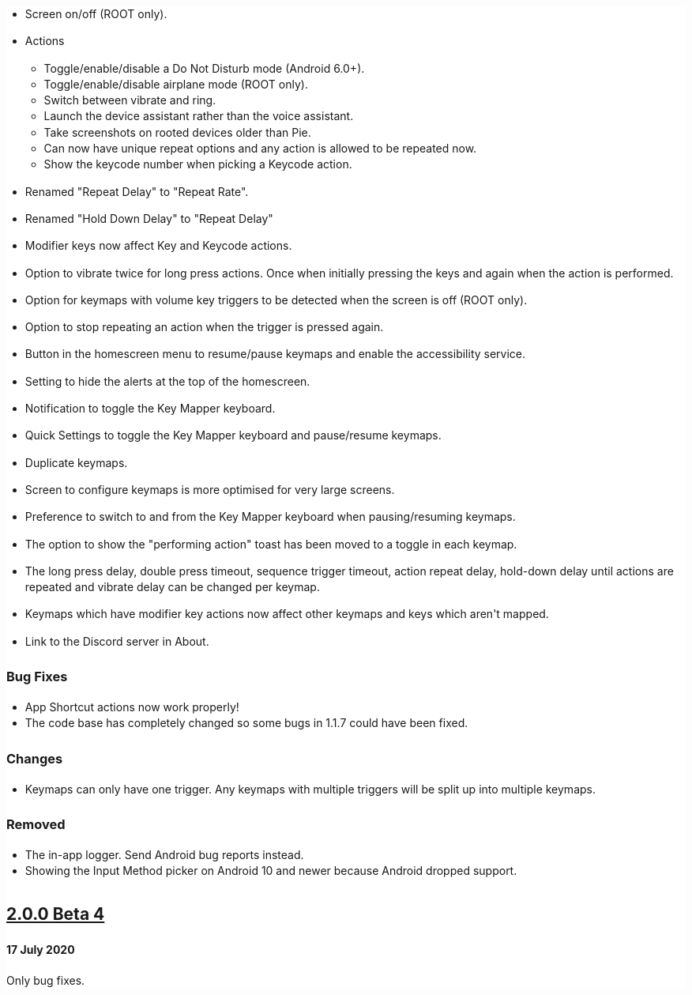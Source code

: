   - Screen on/off (ROOT only).

- Actions
  - Toggle/enable/disable a Do Not Disturb mode (Android 6.0+).
  - Toggle/enable/disable airplane mode (ROOT only).
  - Switch between vibrate and ring.
  - Launch the device assistant rather than the voice assistant.
  - Take screenshots on rooted devices older than Pie.
  - Can now have unique repeat options and any action is allowed to be repeated now.
  - Show the keycode number when picking a Keycode action.

- Renamed "Repeat Delay" to "Repeat Rate".
- Renamed "Hold Down Delay" to "Repeat Delay"
- Modifier keys now affect Key and Keycode actions.
- Option to vibrate twice for long press actions. Once when initially pressing the keys and again
  when the action is performed.
- Option for keymaps with volume key triggers to be detected when the screen is off (ROOT only).
- Option to stop repeating an action when the trigger is pressed again.
- Button in the homescreen menu to resume/pause keymaps and enable the accessibility service.
- Setting to hide the alerts at the top of the homescreen.
- Notification to toggle the Key Mapper keyboard.
- Quick Settings to toggle the Key Mapper keyboard and pause/resume keymaps.
- Duplicate keymaps.
- Screen to configure keymaps is more optimised for very large screens.
- Preference to switch to and from the Key Mapper keyboard when pausing/resuming keymaps.
- The option to show the "performing action" toast has been moved to a toggle in each keymap.
- The long press delay, double press timeout, sequence trigger timeout, action repeat delay,
  hold-down delay until actions are repeated and vibrate delay can be changed per keymap.
- Keymaps which have modifier key actions now affect other keymaps and keys which aren't mapped.
- Link to the Discord server in About.

### Bug Fixes

- App Shortcut actions now work properly!
- The code base has completely changed so some bugs in 1.1.7 could have been fixed.

### Changes

- Keymaps can only have one trigger. Any keymaps with multiple triggers will be split up into
  multiple keymaps.

### Removed

- The in-app logger. Send Android bug reports instead.
- Showing the Input Method picker on Android 10 and newer because Android dropped support.

## [2.0.0 Beta 4](https://github.com/sds100/KeyMapper/releases/tag/v2.0.0-beta.4)

#### 17 July 2020

Only bug fixes.
